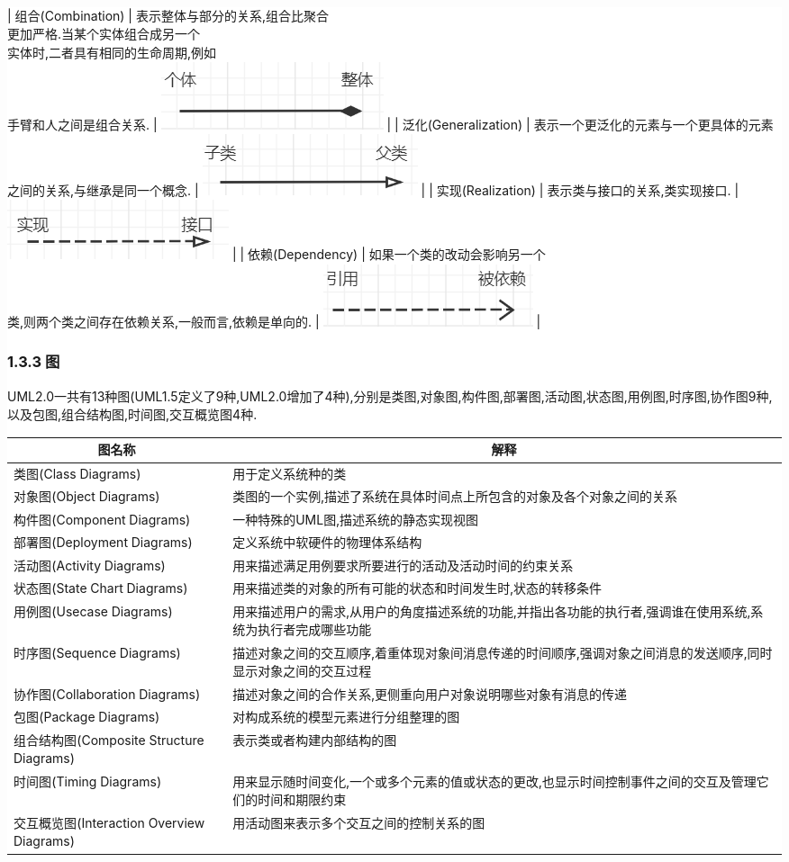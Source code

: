 | 组合(Combination)    | 表示整体与部分的关系,组合比聚合<br/>更加严格.当某个实体组合成另一个<br/>实体时,二者具有相同的生命周期,例如<br/>手臂和人之间是组合关系. | ![](images/Combination.png)    |
| 泛化(Generalization) | 表示一个更泛化的元素与一个更具体的元素<br/>之间的关系,与继承是同一个概念. | ![](images/Generalization.png) |
| 实现(Realization)    | 表示类与接口的关系,类实现接口.                               | ![](images/Realization.png)    |
| 依赖(Dependency)     | 如果一个类的改动会影响另一个<br/>类,则两个类之间存在依赖关系,一般而言,依赖是单向的. | ![](images/Dependency.png)     |

### 		1.3.3 图

UML2.0一共有13种图(UML1.5定义了9种,UML2.0增加了4种),分别是类图,对象图,构件图,部署图,活动图,状态图,用例图,时序图,协作图9种,以及包图,组合结构图,时间图,交互概览图4种.

| 图名称                                    | 解释                                                         |
| ----------------------------------------- | ------------------------------------------------------------ |
| 类图(Class Diagrams)                      | 用于定义系统种的类                                           |
| 对象图(Object Diagrams)                   | 类图的一个实例,描述了系统在具体时间点上所包含的对象及各个对象之间的关系 |
| 构件图(Component Diagrams)                | 一种特殊的UML图,描述系统的静态实现视图                       |
| 部署图(Deployment Diagrams)               | 定义系统中软硬件的物理体系结构                               |
| 活动图(Activity Diagrams)                 | 用来描述满足用例要求所要进行的活动及活动时间的约束关系       |
| 状态图(State Chart Diagrams)              | 用来描述类的对象的所有可能的状态和时间发生时,状态的转移条件  |
| 用例图(Usecase Diagrams)                  | 用来描述用户的需求,从用户的角度描述系统的功能,并指出各功能的执行者,强调谁在使用系统,系统为执行者完成哪些功能 |
| 时序图(Sequence Diagrams)                 | 描述对象之间的交互顺序,着重体现对象间消息传递的时间顺序,强调对象之间消息的发送顺序,同时显示对象之间的交互过程 |
| 协作图(Collaboration Diagrams)            | 描述对象之间的合作关系,更侧重向用户对象说明哪些对象有消息的传递 |
| 包图(Package Diagrams)                    | 对构成系统的模型元素进行分组整理的图                         |
| 组合结构图(Composite Structure Diagrams)  | 表示类或者构建内部结构的图                                   |
| 时间图(Timing Diagrams)                   | 用来显示随时间变化,一个或多个元素的值或状态的更改,也显示时间控制事件之间的交互及管理它们的时间和期限约束 |
| 交互概览图(Interaction Overview Diagrams) | 用活动图来表示多个交互之间的控制关系的图                     |
